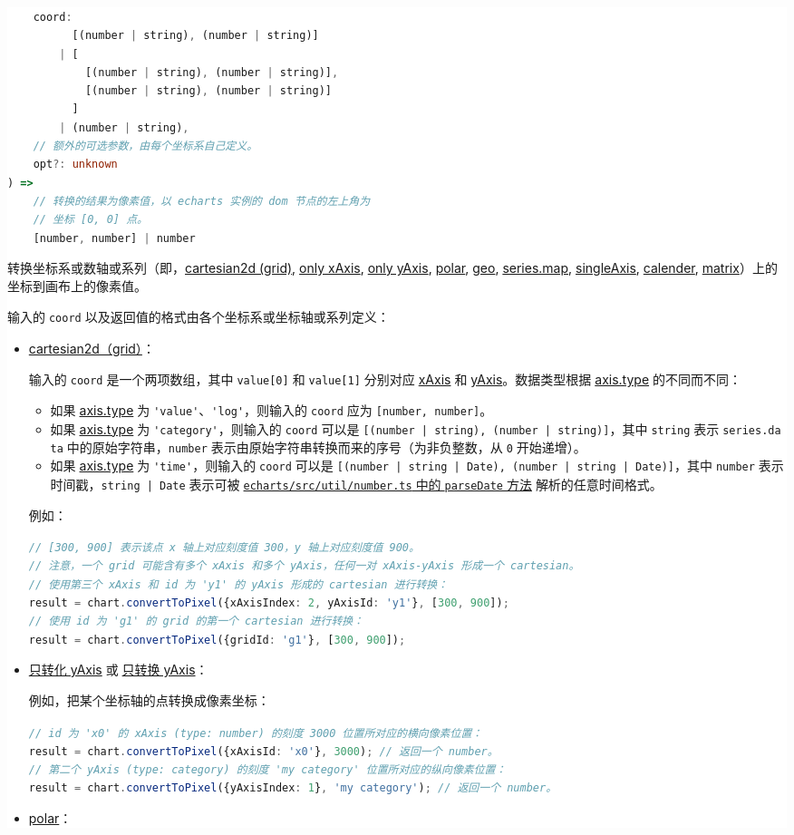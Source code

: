 ```ts
    coord:
          [(number | string), (number | string)]
        | [
            [(number | string), (number | string)],
            [(number | string), (number | string)]
          ]
        | (number | string),
    // 额外的可选参数，由每个坐标系自己定义。
    opt?: unknown
) =>
    // 转换的结果为像素值，以 echarts 实例的 dom 节点的左上角为
    // 坐标 [0, 0] 点。
    [number, number] | number
```

转换坐标系或数轴或系列（即，[cartesian2d (grid)](option.html#grid), [only xAxis](option.html#xAxis), [only yAxis](option.html#yAxis), [polar](option.html#polar), [geo](option.html#geo), [series.map](option.html#series-map), [singleAxis](option.html#singleAxis), [calender](option.html#calendar), [matrix](option.html#matrix)）上的坐标到画布上的像素值。

输入的 `coord` 以及返回值的格式由各个坐标系或坐标轴或系列定义：
+ [cartesian2d（grid）](option.html#grid)：

    输入的 `coord` 是一个两项数组，其中 `value[0]` 和 `value[1]` 分别对应 [xAxis](option.html#xAxis) 和 [yAxis](option.html#yAxis)。数据类型根据 [axis.type](option.html#~xAxis.type) 的不同而不同：

    - 如果 [axis.type](option.html#~xAxis.type) 为 `'value'`、`'log'`，则输入的 `coord` 应为 `[number, number]`。
    - 如果 [axis.type](option.html#~xAxis.type) 为 `'category'`，则输入的 `coord` 可以是 `[(number | string), (number | string)]`，其中 `string` 表示 `series.data` 中的原始字符串，`number` 表示由原始字符串转换而来的序号（为非负整数，从 `0` 开始递增）。
    - 如果 [axis.type](option.html#~xAxis.type) 为 `'time'`，则输入的 `coord` 可以是 `[(number | string | Date), (number | string | Date)]`，其中 `number` 表示时间戳，`string | Date` 表示可被 [`echarts/src/util/number.ts` 中的 `parseDate` 方法](https://github.com/apache/echarts/blob/master/src/util/number.ts) 解析的任意时间格式。

    例如：
    ```ts
    // [300, 900] 表示该点 x 轴上对应刻度值 300，y 轴上对应刻度值 900。
    // 注意，一个 grid 可能含有多个 xAxis 和多个 yAxis，任何一对 xAxis-yAxis 形成一个 cartesian。
    // 使用第三个 xAxis 和 id 为 'y1' 的 yAxis 形成的 cartesian 进行转换：
    result = chart.convertToPixel({xAxisIndex: 2, yAxisId: 'y1'}, [300, 900]);
    // 使用 id 为 'g1' 的 grid 的第一个 cartesian 进行转换：
    result = chart.convertToPixel({gridId: 'g1'}, [300, 900]);
    ```

+ [只转化 yAxis](option.html#xAxis) 或 [只转换 yAxis](option.html#yAxis)：

    例如，把某个坐标轴的点转换成像素坐标：
    ```ts
    // id 为 'x0' 的 xAxis (type: number) 的刻度 3000 位置所对应的横向像素位置：
    result = chart.convertToPixel({xAxisId: 'x0'}, 3000); // 返回一个 number。
    // 第二个 yAxis (type: category) 的刻度 'my category' 位置所对应的纵向像素位置：
    result = chart.convertToPixel({yAxisIndex: 1}, 'my category'); // 返回一个 number。
    ```

+ [polar](option.html#polar)：
